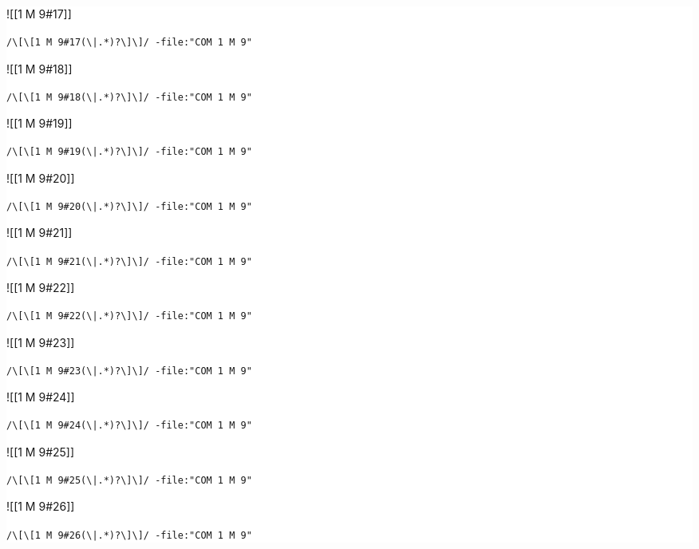 ![[1 M 9#17]]

```query
/\[\[1 M 9#17(\|.*)?\]\]/ -file:"COM 1 M 9"
```

![[1 M 9#18]]

```query
/\[\[1 M 9#18(\|.*)?\]\]/ -file:"COM 1 M 9"
```

![[1 M 9#19]]

```query
/\[\[1 M 9#19(\|.*)?\]\]/ -file:"COM 1 M 9"
```

![[1 M 9#20]]

```query
/\[\[1 M 9#20(\|.*)?\]\]/ -file:"COM 1 M 9"
```

![[1 M 9#21]]

```query
/\[\[1 M 9#21(\|.*)?\]\]/ -file:"COM 1 M 9"
```

![[1 M 9#22]]

```query
/\[\[1 M 9#22(\|.*)?\]\]/ -file:"COM 1 M 9"
```

![[1 M 9#23]]

```query
/\[\[1 M 9#23(\|.*)?\]\]/ -file:"COM 1 M 9"
```

![[1 M 9#24]]

```query
/\[\[1 M 9#24(\|.*)?\]\]/ -file:"COM 1 M 9"
```

![[1 M 9#25]]

```query
/\[\[1 M 9#25(\|.*)?\]\]/ -file:"COM 1 M 9"
```

![[1 M 9#26]]

```query
/\[\[1 M 9#26(\|.*)?\]\]/ -file:"COM 1 M 9"
```
